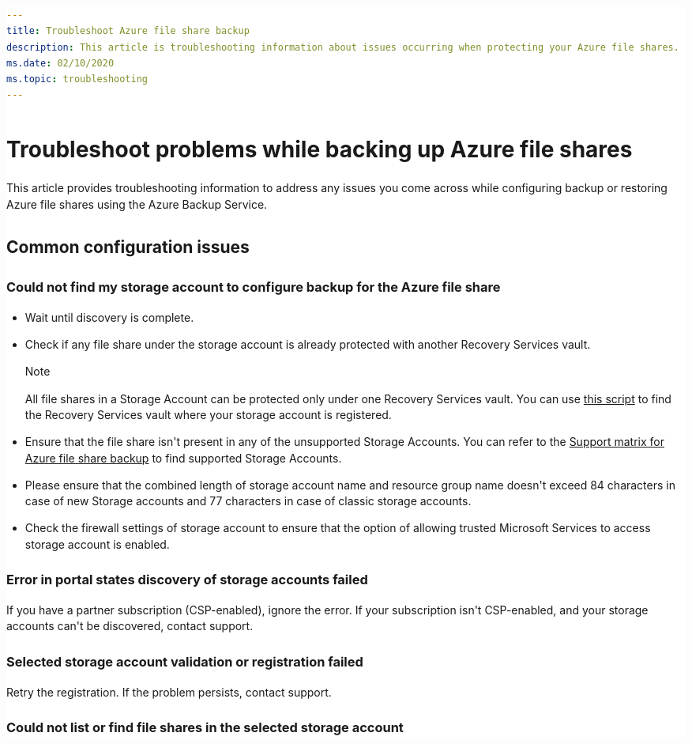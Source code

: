 ```yaml
---
title: Troubleshoot Azure file share backup
description: This article is troubleshooting information about issues occurring when protecting your Azure file shares.
ms.date: 02/10/2020
ms.topic: troubleshooting
---
```


# Troubleshoot problems while backing up Azure file shares

This article provides troubleshooting information to address any issues you come across while configuring backup or restoring Azure file shares using the Azure Backup Service.

## Common configuration issues

### Could not find my storage account to configure backup for the Azure file share

- Wait until discovery is complete.
- Check if any file share under the storage account is already protected with another Recovery Services vault.

  >[!NOTE]
  >All file shares in a Storage Account can be protected only under one Recovery Services vault. You can use [this script](scripts/backup-powershell-script-find-recovery-services-vault.md) to find the Recovery Services vault where your storage account is registered.

- Ensure that the file share isn't present in any of the unsupported Storage Accounts. You can refer to the [Support matrix for Azure file share backup](azure-file-share-support-matrix.md) to find supported Storage Accounts.
- Please ensure that the combined length of storage account name and resource group name doesn't exceed 84 characters in case of new Storage accounts and 77 characters in case of classic storage accounts.
- Check the firewall settings of storage account to ensure that the option of allowing trusted Microsoft Services to access storage account is enabled.

### Error in portal states discovery of storage accounts failed

If you have a partner subscription (CSP-enabled), ignore the error. If your subscription isn't CSP-enabled, and your storage accounts can't be discovered, contact support.

### Selected storage account validation or registration failed

Retry the registration. If the problem persists, contact support.

### Could not list or find file shares in the selected storage account
